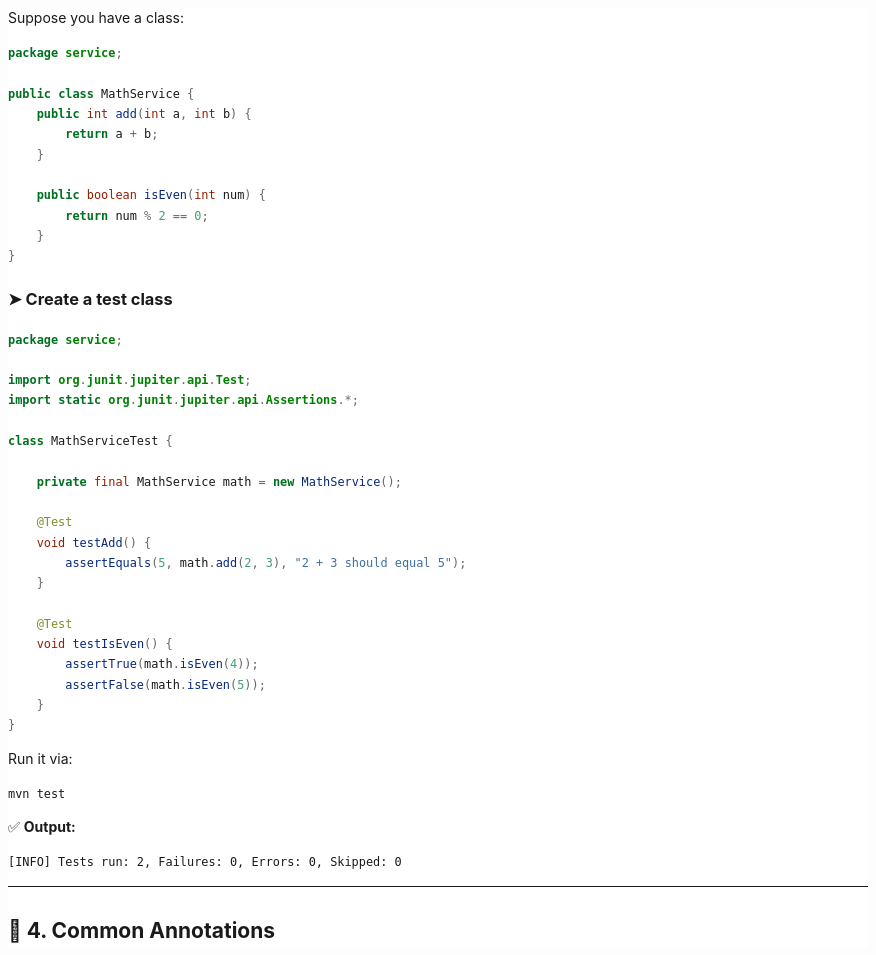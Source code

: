 Suppose you have a class:

```java
package service;

public class MathService {
    public int add(int a, int b) {
        return a + b;
    }

    public boolean isEven(int num) {
        return num % 2 == 0;
    }
}
```

### ➤ Create a test class

```java
package service;

import org.junit.jupiter.api.Test;
import static org.junit.jupiter.api.Assertions.*;

class MathServiceTest {

    private final MathService math = new MathService();

    @Test
    void testAdd() {
        assertEquals(5, math.add(2, 3), "2 + 3 should equal 5");
    }

    @Test
    void testIsEven() {
        assertTrue(math.isEven(4));
        assertFalse(math.isEven(5));
    }
}
```

Run it via:

```bash
mvn test
```

✅ **Output:**

```
[INFO] Tests run: 2, Failures: 0, Errors: 0, Skipped: 0
```

---

## 🧱 4. Common Annotations
